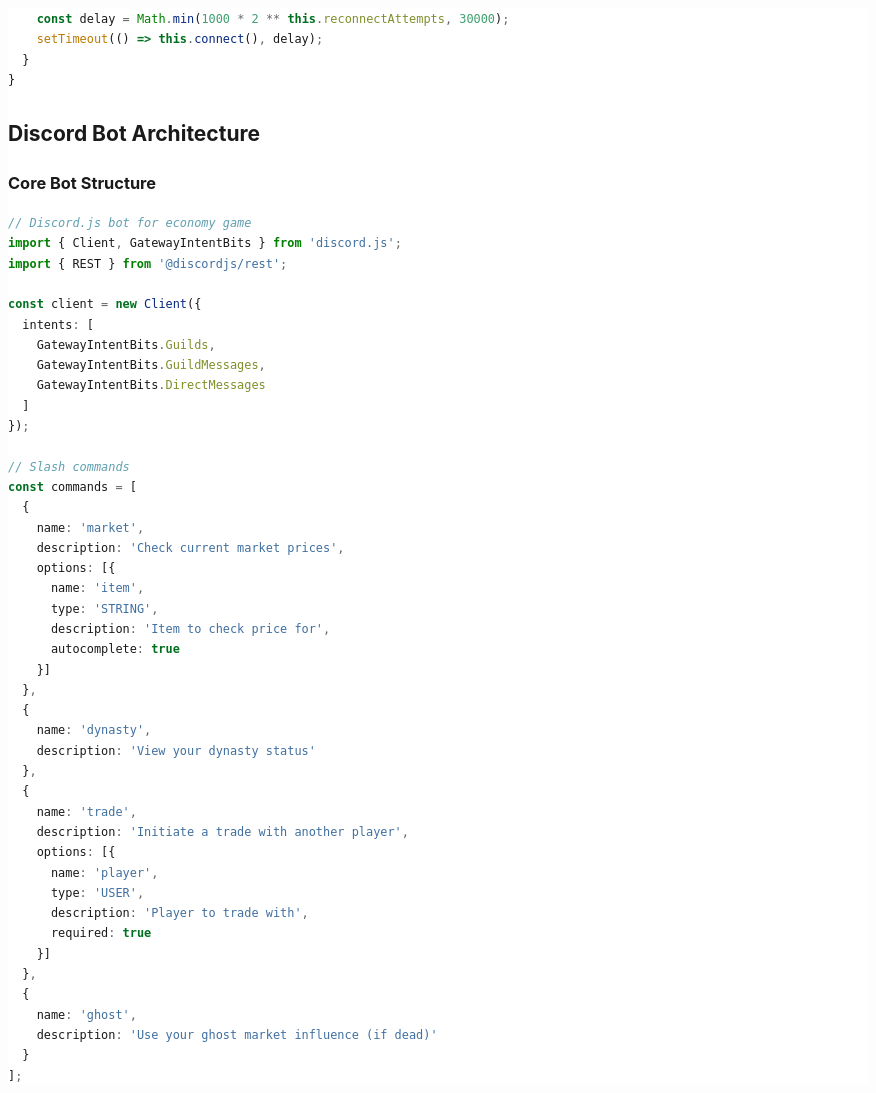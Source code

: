 ```typescript
    const delay = Math.min(1000 * 2 ** this.reconnectAttempts, 30000);
    setTimeout(() => this.connect(), delay);
  }
}
```

## Discord Bot Architecture

### Core Bot Structure
```typescript
// Discord.js bot for economy game
import { Client, GatewayIntentBits } from 'discord.js';
import { REST } from '@discordjs/rest';

const client = new Client({
  intents: [
    GatewayIntentBits.Guilds,
    GatewayIntentBits.GuildMessages,
    GatewayIntentBits.DirectMessages
  ]
});

// Slash commands
const commands = [
  {
    name: 'market',
    description: 'Check current market prices',
    options: [{
      name: 'item',
      type: 'STRING',
      description: 'Item to check price for',
      autocomplete: true
    }]
  },
  {
    name: 'dynasty',
    description: 'View your dynasty status'
  },
  {
    name: 'trade',
    description: 'Initiate a trade with another player',
    options: [{
      name: 'player',
      type: 'USER',
      description: 'Player to trade with',
      required: true
    }]
  },
  {
    name: 'ghost',
    description: 'Use your ghost market influence (if dead)'
  }
];
```
